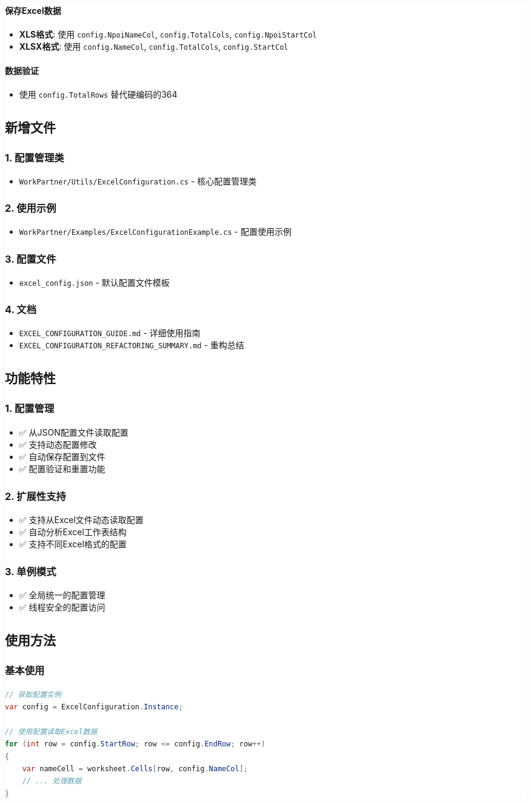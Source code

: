 #### 保存Excel数据
- **XLS格式**: 使用 `config.NpoiNameCol`, `config.TotalCols`, `config.NpoiStartCol`
- **XLSX格式**: 使用 `config.NameCol`, `config.TotalCols`, `config.StartCol`

#### 数据验证
- 使用 `config.TotalRows` 替代硬编码的364

## 新增文件

### 1. 配置管理类
- `WorkPartner/Utils/ExcelConfiguration.cs` - 核心配置管理类

### 2. 使用示例
- `WorkPartner/Examples/ExcelConfigurationExample.cs` - 配置使用示例

### 3. 配置文件
- `excel_config.json` - 默认配置文件模板

### 4. 文档
- `EXCEL_CONFIGURATION_GUIDE.md` - 详细使用指南
- `EXCEL_CONFIGURATION_REFACTORING_SUMMARY.md` - 重构总结

## 功能特性

### 1. 配置管理
- ✅ 从JSON配置文件读取配置
- ✅ 支持动态配置修改
- ✅ 自动保存配置到文件
- ✅ 配置验证和重置功能

### 2. 扩展性支持
- ✅ 支持从Excel文件动态读取配置
- ✅ 自动分析Excel工作表结构
- ✅ 支持不同Excel格式的配置

### 3. 单例模式
- ✅ 全局统一的配置管理
- ✅ 线程安全的配置访问

## 使用方法

### 基本使用
```csharp
// 获取配置实例
var config = ExcelConfiguration.Instance;

// 使用配置读取Excel数据
for (int row = config.StartRow; row <= config.EndRow; row++)
{
    var nameCell = worksheet.Cells[row, config.NameCol];
    // ... 处理数据
}
```
